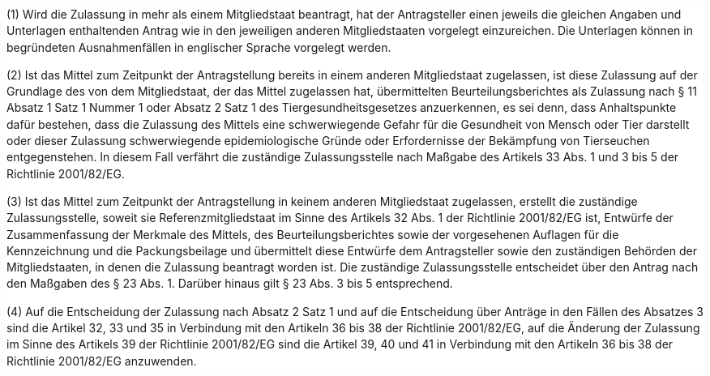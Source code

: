 <div class="jnhtml">

<div>

<div class="jurAbsatz">

(1) Wird die Zulassung in mehr als einem Mitgliedstaat beantragt, hat
der Antragsteller einen jeweils die gleichen Angaben und Unterlagen
enthaltenden Antrag wie in den jeweiligen anderen Mitgliedstaaten
vorgelegt einzureichen. Die Unterlagen können in begründeten
Ausnahmenfällen in englischer Sprache vorgelegt werden.

</div>

<div class="jurAbsatz">

(2) Ist das Mittel zum Zeitpunkt der Antragstellung bereits in einem
anderen Mitgliedstaat zugelassen, ist diese Zulassung auf der Grundlage
des von dem Mitgliedstaat, der das Mittel zugelassen hat, übermittelten
Beurteilungsberichtes als Zulassung nach § 11 Absatz 1 Satz 1 Nummer 1
oder Absatz 2 Satz 1 des Tiergesundheitsgesetzes anzuerkennen, es sei
denn, dass Anhaltspunkte dafür bestehen, dass die Zulassung des Mittels
eine schwerwiegende Gefahr für die Gesundheit von Mensch oder Tier
darstellt oder dieser Zulassung schwerwiegende epidemiologische Gründe
oder Erfordernisse der Bekämpfung von Tierseuchen entgegenstehen. In
diesem Fall verfährt die zuständige Zulassungsstelle nach Maßgabe des
Artikels 33 Abs. 1 und 3 bis 5 der Richtlinie 2001/82/EG.

</div>

<div class="jurAbsatz">

(3) Ist das Mittel zum Zeitpunkt der Antragstellung in keinem anderen
Mitgliedstaat zugelassen, erstellt die zuständige Zulassungsstelle,
soweit sie Referenzmitgliedstaat im Sinne des Artikels 32 Abs. 1 der
Richtlinie 2001/82/EG ist, Entwürfe der Zusammenfassung der Merkmale des
Mittels, des Beurteilungsberichtes sowie der vorgesehenen Auflagen für
die Kennzeichnung und die Packungsbeilage und übermittelt diese Entwürfe
dem Antragsteller sowie den zuständigen Behörden der Mitgliedstaaten, in
denen die Zulassung beantragt worden ist. Die zuständige
Zulassungsstelle entscheidet über den Antrag nach den Maßgaben des § 23
Abs. 1. Darüber hinaus gilt § 23 Abs. 3 bis 5 entsprechend.

</div>

<div class="jurAbsatz">

(4) Auf die Entscheidung der Zulassung nach Absatz 2 Satz 1 und auf die
Entscheidung über Anträge in den Fällen des Absatzes 3 sind die Artikel
32, 33 und 35 in Verbindung mit den Artikeln 36 bis 38 der Richtlinie
2001/82/EG, auf die Änderung der Zulassung im Sinne des Artikels 39 der
Richtlinie 2001/82/EG sind die Artikel 39, 40 und 41 in Verbindung mit
den Artikeln 36 bis 38 der Richtlinie 2001/82/EG anzuwenden.

</div>

<div class="jurAbsatz">
